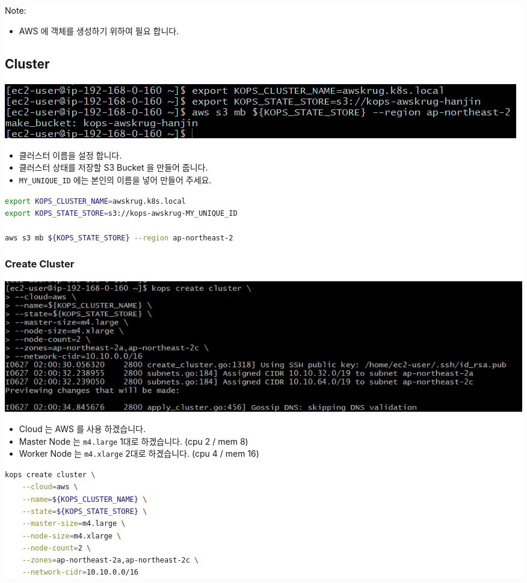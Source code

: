Note:

* AWS 에 객체를 생성하기 위하여 필요 합니다.

## Cluster

![Cluster](images/bastion-03.png)

* 클러스터 이름을 설정 합니다.
* 클러스터 상태를 저장할 S3 Bucket 을 만들어 줍니다.
* `MY_UNIQUE_ID` 에는 본인의 이름을 넣어 만들어 주세요.

```bash
export KOPS_CLUSTER_NAME=awskrug.k8s.local
export KOPS_STATE_STORE=s3://kops-awskrug-MY_UNIQUE_ID

aws s3 mb ${KOPS_STATE_STORE} --region ap-northeast-2
```

### Create Cluster

![Create Cluster](images/bastion-04.png)

* Cloud 는 AWS 를 사용 하겠습니다.
* Master Node 는 `m4.large` 1대로 하겠습니다. (cpu 2 / mem 8)
* Worker Node 는 `m4.xlarge` 2대로 하겠습니다. (cpu 4 / mem 16)

```bash
kops create cluster \
    --cloud=aws \
    --name=${KOPS_CLUSTER_NAME} \
    --state=${KOPS_STATE_STORE} \
    --master-size=m4.large \
    --node-size=m4.xlarge \
    --node-count=2 \
    --zones=ap-northeast-2a,ap-northeast-2c \
    --network-cidr=10.10.0.0/16
```
